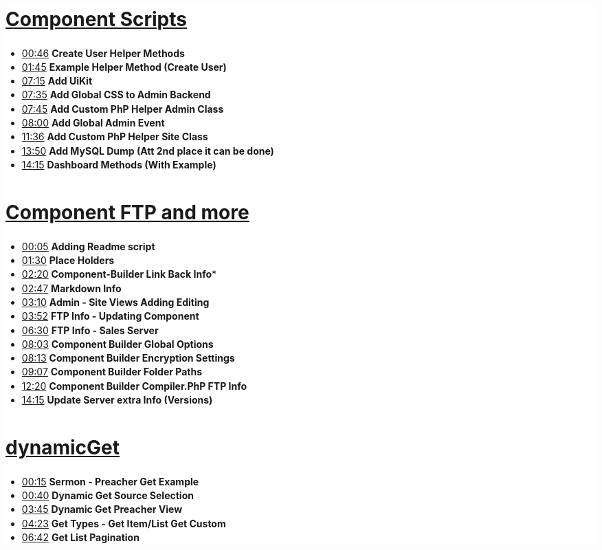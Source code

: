 # [Component Scripts](https://youtu.be/xY9TWQrF8AQ?list=PLQRGFI8XZ_wtGvPQZWBfDzzlERLQgpMRE)
+ [00:46](https://youtu.be/xY9TWQrF8AQ?list=PLQRGFI8XZ_wtGvPQZWBfDzzlERLQgpMRE&t=46s) **Create User Helper Methods**
+ [01:45](https://youtu.be/xY9TWQrF8AQ?list=PLQRGFI8XZ_wtGvPQZWBfDzzlERLQgpMRE&t=1m45s) **Example Helper Method (Create User)**
+ [07:15](https://youtu.be/xY9TWQrF8AQ?list=PLQRGFI8XZ_wtGvPQZWBfDzzlERLQgpMRE&t=7m15s) **Add UiKit**
+ [07:35](https://youtu.be/xY9TWQrF8AQ?list=PLQRGFI8XZ_wtGvPQZWBfDzzlERLQgpMRE&t=7m35s) **Add Global CSS to Admin Backend**
+ [07:45](https://youtu.be/xY9TWQrF8AQ?list=PLQRGFI8XZ_wtGvPQZWBfDzzlERLQgpMRE&t=7m45s) **Add Custom PhP Helper Admin Class**
+ [08:00](https://youtu.be/xY9TWQrF8AQ?list=PLQRGFI8XZ_wtGvPQZWBfDzzlERLQgpMRE&t=8m) **Add Global Admin Event**
+ [11:36](https://youtu.be/xY9TWQrF8AQ?list=PLQRGFI8XZ_wtGvPQZWBfDzzlERLQgpMRE&t=11m36s) **Add Custom PhP Helper Site Class**
+ [13:50](https://youtu.be/xY9TWQrF8AQ?list=PLQRGFI8XZ_wtGvPQZWBfDzzlERLQgpMRE&t=13m50s) **Add MySQL Dump (Att 2nd place it can be done)**
+ [14:15](https://youtu.be/xY9TWQrF8AQ?list=PLQRGFI8XZ_wtGvPQZWBfDzzlERLQgpMRE&t=14m15s) **Dashboard Methods (With Example)**

# [Component FTP and more](https://youtu.be/hzbZlLl-xlA?list=PLQRGFI8XZ_wtGvPQZWBfDzzlERLQgpMRE)
+ [00:05](https://youtu.be/hzbZlLl-xlA?list=PLQRGFI8XZ_wtGvPQZWBfDzzlERLQgpMRE&t=5s) **Adding Readme script**
+ [01:30](https://youtu.be/hzbZlLl-xlA?list=PLQRGFI8XZ_wtGvPQZWBfDzzlERLQgpMRE&t=1m30s) **Place Holders**
+ [02:20](https://youtu.be/hzbZlLl-xlA?list=PLQRGFI8XZ_wtGvPQZWBfDzzlERLQgpMRE&t=2m20s) **Component-Builder Link Back Info***
+ [02:47](https://youtu.be/hzbZlLl-xlA?list=PLQRGFI8XZ_wtGvPQZWBfDzzlERLQgpMRE&t=2m47s) **Markdown Info**
+ [03:10](https://youtu.be/hzbZlLl-xlA?list=PLQRGFI8XZ_wtGvPQZWBfDzzlERLQgpMRE&t=3m10s) **Admin - Site Views Adding Editing**
+ [03:52](https://youtu.be/hzbZlLl-xlA?list=PLQRGFI8XZ_wtGvPQZWBfDzzlERLQgpMRE&t=3m52s) **FTP Info - Updating Component**
+ [06:30](https://youtu.be/hzbZlLl-xlA?list=PLQRGFI8XZ_wtGvPQZWBfDzzlERLQgpMRE&t=6m30s) **FTP Info - Sales Server**
+ [08:03](https://youtu.be/hzbZlLl-xlA?list=PLQRGFI8XZ_wtGvPQZWBfDzzlERLQgpMRE&t=8m3s) **Component Builder Global Options**
+ [08:13](https://youtu.be/hzbZlLl-xlA?list=PLQRGFI8XZ_wtGvPQZWBfDzzlERLQgpMRE&t=8m13s) **Component Builder Encryption Settings**
+ [09:07](https://youtu.be/hzbZlLl-xlA?list=PLQRGFI8XZ_wtGvPQZWBfDzzlERLQgpMRE&t=9m7s) **Component Builder Folder Paths**
+ [12:20](https://youtu.be/hzbZlLl-xlA?list=PLQRGFI8XZ_wtGvPQZWBfDzzlERLQgpMRE&t=12m20s) **Component Builder Compiler.PhP FTP Info**
+ [14:15](https://youtu.be/hzbZlLl-xlA?list=PLQRGFI8XZ_wtGvPQZWBfDzzlERLQgpMRE&t=14m15s) **Update Server extra Info (Versions)**

# [dynamicGet](https://youtu.be/OPuCoxPW35s?list=PLQRGFI8XZ_wtGvPQZWBfDzzlERLQgpMRE)
+ [00:15](https://youtu.be/OPuCoxPW35s?list=PLQRGFI8XZ_wtGvPQZWBfDzzlERLQgpMRE&t=15s) **Sermon - Preacher Get Example**
+ [00:40](https://youtu.be/OPuCoxPW35s?list=PLQRGFI8XZ_wtGvPQZWBfDzzlERLQgpMRE&t=40s) **Dynamic Get Source Selection**
+ [03:45](https://youtu.be/OPuCoxPW35s?list=PLQRGFI8XZ_wtGvPQZWBfDzzlERLQgpMRE&t=3m45s) **Dynamic Get Preacher View**
+ [04:23](https://youtu.be/OPuCoxPW35s?list=PLQRGFI8XZ_wtGvPQZWBfDzzlERLQgpMRE&t=4m23s) **Get Types - Get Item/List Get Custom**
+ [06:42](https://youtu.be/OPuCoxPW35s?list=PLQRGFI8XZ_wtGvPQZWBfDzzlERLQgpMRE&t=6m42s) **Get List Pagination**